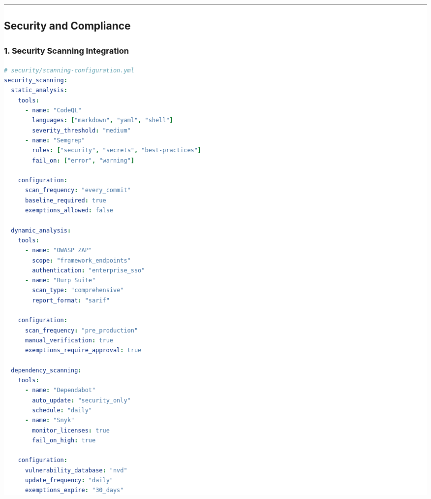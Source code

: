 ```yaml
```

---

## Security and Compliance

### 1. Security Scanning Integration

```yaml
# security/scanning-configuration.yml
security_scanning:
  static_analysis:
    tools:
      - name: "CodeQL"
        languages: ["markdown", "yaml", "shell"]
        severity_threshold: "medium"
      - name: "Semgrep"
        rules: ["security", "secrets", "best-practices"]
        fail_on: ["error", "warning"]
    
    configuration:
      scan_frequency: "every_commit"
      baseline_required: true
      exemptions_allowed: false
  
  dynamic_analysis:
    tools:
      - name: "OWASP ZAP"
        scope: "framework_endpoints"
        authentication: "enterprise_sso"
      - name: "Burp Suite"
        scan_type: "comprehensive"
        report_format: "sarif"
    
    configuration:
      scan_frequency: "pre_production"
      manual_verification: true
      exemptions_require_approval: true
  
  dependency_scanning:
    tools:
      - name: "Dependabot"
        auto_update: "security_only"
        schedule: "daily"
      - name: "Snyk"
        monitor_licenses: true
        fail_on_high: true
    
    configuration:
      vulnerability_database: "nvd"
      update_frequency: "daily"
      exemptions_expire: "30_days"
```
